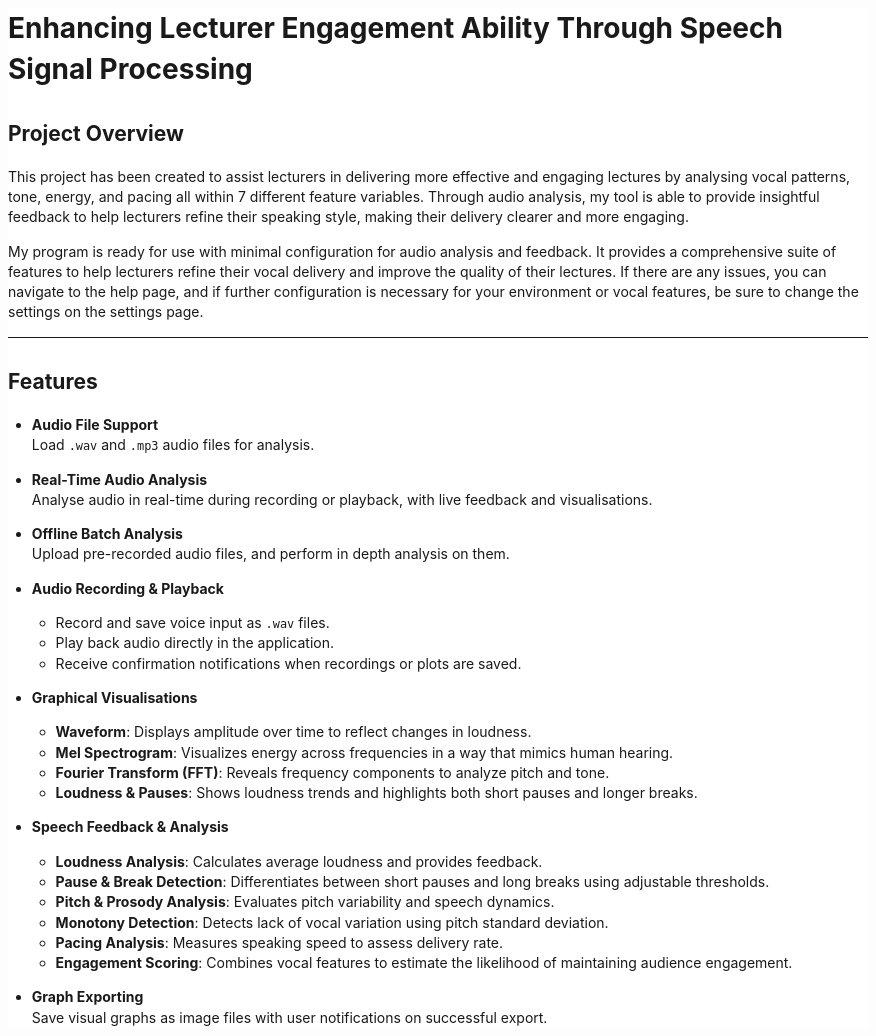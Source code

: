 # **Enhancing Lecturer Engagement Ability Through Speech Signal Processing**

## **Project Overview**

This project has been created to assist lecturers in delivering more effective and engaging lectures by analysing vocal patterns, tone, energy, and pacing all within 7 different feature variables. Through audio analysis, my tool is able to provide insightful feedback to help lecturers refine their speaking style, making their delivery clearer and more engaging.

My program is ready for use with minimal configuration for audio analysis and feedback. It provides a comprehensive suite of features to help lecturers refine their vocal delivery and improve the quality of their lectures. If there are any issues, you can navigate to the help page, and if further configuration is necessary for your environment or vocal features, be sure to change the settings on the settings page.

---

## **Features**

- **Audio File Support**  
  Load `.wav` and `.mp3` audio files for analysis.

- **Real-Time Audio Analysis**  
  Analyse audio in real-time during recording or playback, with live feedback and visualisations.

- **Offline Batch Analysis**  
  Upload pre-recorded audio files, and perform in depth analysis on them.

- **Audio Recording & Playback**
  - Record and save voice input as `.wav` files.
  - Play back audio directly in the application.
  - Receive confirmation notifications when recordings or plots are saved.

- **Graphical Visualisations**
  - **Waveform**: Displays amplitude over time to reflect changes in loudness.
  - **Mel Spectrogram**: Visualizes energy across frequencies in a way that mimics human hearing.
  - **Fourier Transform (FFT)**: Reveals frequency components to analyze pitch and tone.
  - **Loudness & Pauses**: Shows loudness trends and highlights both short pauses and longer breaks.

- **Speech Feedback & Analysis**
  - **Loudness Analysis**: Calculates average loudness and provides feedback.
  - **Pause & Break Detection**: Differentiates between short pauses and long breaks using adjustable thresholds.
  - **Pitch & Prosody Analysis**: Evaluates pitch variability and speech dynamics.
  - **Monotony Detection**: Detects lack of vocal variation using pitch standard deviation.
  - **Pacing Analysis**: Measures speaking speed to assess delivery rate.
  - **Engagement Scoring**: Combines vocal features to estimate the likelihood of maintaining audience engagement.

- **Graph Exporting**  
  Save visual graphs as image files with user notifications on successful export.
